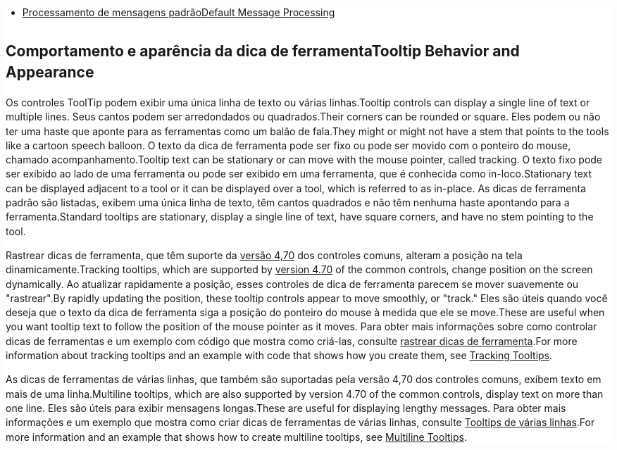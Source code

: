-   [<span data-ttu-id="22bfc-117">Processamento de mensagens padrão</span><span class="sxs-lookup"><span data-stu-id="22bfc-117">Default Message Processing</span></span>](#default-message-processing)

## <a name="tooltip-behavior-and-appearance"></a><span data-ttu-id="22bfc-118">Comportamento e aparência da dica de ferramenta</span><span class="sxs-lookup"><span data-stu-id="22bfc-118">Tooltip Behavior and Appearance</span></span>

<span data-ttu-id="22bfc-119">Os controles ToolTip podem exibir uma única linha de texto ou várias linhas.</span><span class="sxs-lookup"><span data-stu-id="22bfc-119">Tooltip controls can display a single line of text or multiple lines.</span></span> <span data-ttu-id="22bfc-120">Seus cantos podem ser arredondados ou quadrados.</span><span class="sxs-lookup"><span data-stu-id="22bfc-120">Their corners can be rounded or square.</span></span> <span data-ttu-id="22bfc-121">Eles podem ou não ter uma haste que aponte para as ferramentas como um balão de fala.</span><span class="sxs-lookup"><span data-stu-id="22bfc-121">They might or might not have a stem that points to the tools like a cartoon speech balloon.</span></span> <span data-ttu-id="22bfc-122">O texto da dica de ferramenta pode ser fixo ou pode ser movido com o ponteiro do mouse, chamado acompanhamento.</span><span class="sxs-lookup"><span data-stu-id="22bfc-122">Tooltip text can be stationary or can move with the mouse pointer, called tracking.</span></span> <span data-ttu-id="22bfc-123">O texto fixo pode ser exibido ao lado de uma ferramenta ou pode ser exibido em uma ferramenta, que é conhecida como in-loco.</span><span class="sxs-lookup"><span data-stu-id="22bfc-123">Stationary text can be displayed adjacent to a tool or it can be displayed over a tool, which is referred to as in-place.</span></span> <span data-ttu-id="22bfc-124">As dicas de ferramenta padrão são listadas, exibem uma única linha de texto, têm cantos quadrados e não têm nenhuma haste apontando para a ferramenta.</span><span class="sxs-lookup"><span data-stu-id="22bfc-124">Standard tooltips are stationary, display a single line of text, have square corners, and have no stem pointing to the tool.</span></span>

<span data-ttu-id="22bfc-125">Rastrear dicas de ferramenta, que têm suporte da [versão 4,70](common-control-versions.md) dos controles comuns, alteram a posição na tela dinamicamente.</span><span class="sxs-lookup"><span data-stu-id="22bfc-125">Tracking tooltips, which are supported by [version 4.70](common-control-versions.md) of the common controls, change position on the screen dynamically.</span></span> <span data-ttu-id="22bfc-126">Ao atualizar rapidamente a posição, esses controles de dica de ferramenta parecem se mover suavemente ou "rastrear".</span><span class="sxs-lookup"><span data-stu-id="22bfc-126">By rapidly updating the position, these tooltip controls appear to move smoothly, or "track."</span></span> <span data-ttu-id="22bfc-127">Eles são úteis quando você deseja que o texto da dica de ferramenta siga a posição do ponteiro do mouse à medida que ele se move.</span><span class="sxs-lookup"><span data-stu-id="22bfc-127">These are useful when you want tooltip text to follow the position of the mouse pointer as it moves.</span></span> <span data-ttu-id="22bfc-128">Para obter mais informações sobre como controlar dicas de ferramentas e um exemplo com código que mostra como criá-las, consulte [rastrear dicas de ferramenta](using-tooltip-contro.md).</span><span class="sxs-lookup"><span data-stu-id="22bfc-128">For more information about tracking tooltips and an example with code that shows how you create them, see [Tracking Tooltips](using-tooltip-contro.md).</span></span>

<span data-ttu-id="22bfc-129">As dicas de ferramentas de várias linhas, que também são suportadas pela versão 4,70 dos controles comuns, exibem texto em mais de uma linha.</span><span class="sxs-lookup"><span data-stu-id="22bfc-129">Multiline tooltips, which are also supported by version 4.70 of the common controls, display text on more than one line.</span></span> <span data-ttu-id="22bfc-130">Eles são úteis para exibir mensagens longas.</span><span class="sxs-lookup"><span data-stu-id="22bfc-130">These are useful for displaying lengthy messages.</span></span> <span data-ttu-id="22bfc-131">Para obter mais informações e um exemplo que mostra como criar dicas de ferramentas de várias linhas, consulte [Tooltips de várias linhas](using-tooltip-contro.md).</span><span class="sxs-lookup"><span data-stu-id="22bfc-131">For more information and an example that shows how to create multiline tooltips, see [Multiline Tooltips](using-tooltip-contro.md).</span></span>
